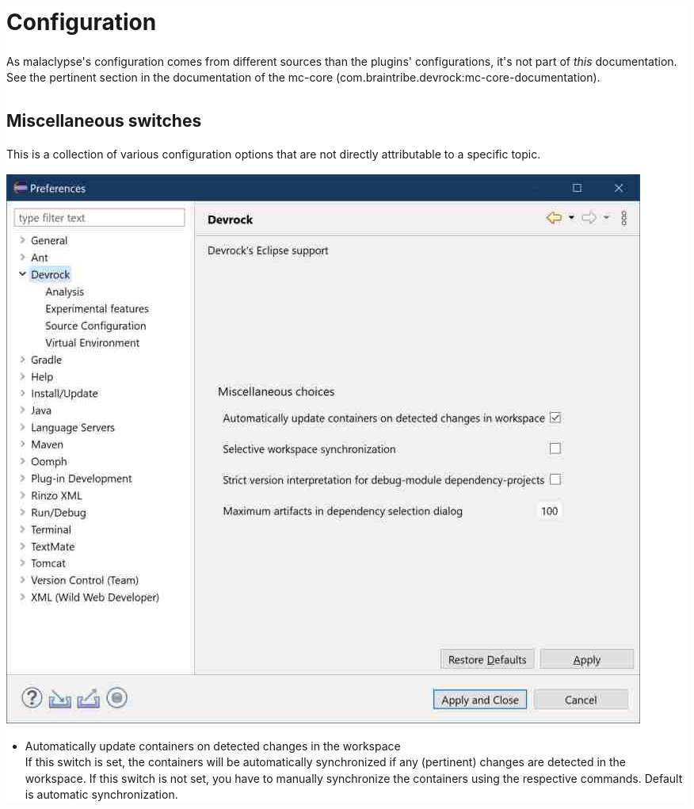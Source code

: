 # Configuration
As malaclypse's configuration comes from different sources than the plugins' configurations, it's not part of *this* documentation. See the pertinent section in the documentation of the mc-core (com.braintribe.devrock:mc-core-documentation).


## Miscellaneous switches

This is a collection of various configuration options that are not directly attributable to a specific topic.

![picture of the miscellaneous choices in preferences](images/preferences.misc.jpg "miscellaneous choices in preferences")

- Automatically update containers on detected changes in the workspace<br/> If this switch is set, the containers will be automatically synchronized if any (pertinent) changes are detected in the workspace. If this switch is not set, you have to manually synchronize the containers using the respective commands. Default is automatic synchronization.
